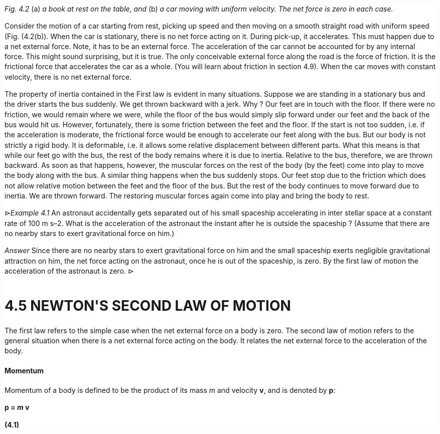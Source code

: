 *Fig. 4.2* (a) *a book at rest on the table, and* (b) *a car moving with uniform velocity. The net force is zero in each case.*

Consider the motion of a car starting from rest, picking up speed and then moving on a smooth straight road with uniform speed (Fig. (4.2(b)). When the car is stationary, there is no net force acting on it. During pick-up, it accelerates. This must happen due to a net external force. Note, it has to be an external force. The acceleration of the car cannot be accounted for by any internal force. This might sound surprising, but it is true. The only conceivable external force along the road is the force of friction. It is the frictional force that accelerates the car as a whole. (You will learn about friction in section 4.9). When the car moves with constant velocity, there is no net external force.

The property of inertia contained in the First law is evident in many situations. Suppose we are standing in a stationary bus and the driver starts the bus suddenly. We get thrown backward with a jerk. Why ? Our feet are in touch with the floor. If there were no friction, we would remain where we were, while the floor of the bus would simply slip forward under our feet and the back of the bus would hit us. However, fortunately, there is some friction between the feet and the floor. If the start is not too sudden, i.e. if the acceleration is moderate, the frictional force would be enough to accelerate our feet along with the bus. But our body is not strictly a rigid body. It is deformable, i.e. it allows some relative displacement between different parts. What this means is that while our feet go with the bus, the rest of the body remains where it is due to inertia. Relative to the bus, therefore, we are thrown backward. As soon as that happens, however, the muscular forces on the rest of the body (by the feet) come into play to move the body along with the bus. A similar thing happens when the bus suddenly stops. Our feet stop due to the friction which does not allow relative motion between the feet and the floor of the bus. But the rest of the body continues to move forward due to inertia. We are thrown forward. The restoring muscular forces again come into play and bring the body to rest.

⊳*Example 4.1* An astronaut accidentally gets separated out of his small spaceship accelerating in inter stellar space at a constant rate of 100 m s–2. What is the acceleration of the astronaut the instant after he is outside the spaceship ? (Assume that there are no nearby stars to exert gravitational force on him.)

*Answer* Since there are no nearby stars to exert gravitational force on him and the small spaceship exerts negligible gravitational attraction on him, the net force acting on the astronaut, once he is out of the spaceship, is zero. By the first law of motion the acceleration of the astronaut is zero. ⊳

# **4.5 NEWTON'S SECOND LAW OF MOTION**

The first law refers to the simple case when the net external force on a body is zero. The second law of motion refers to the general situation when there is a net external force acting on the body. It relates the net external force to the acceleration of the body.

#### **Momentum**

Momentum of a body is defined to be the product of its mass *m* and velocity **v**, and is denoted by **p**:

  
  
**p = $m$ v**  
  
**(4.1)**
